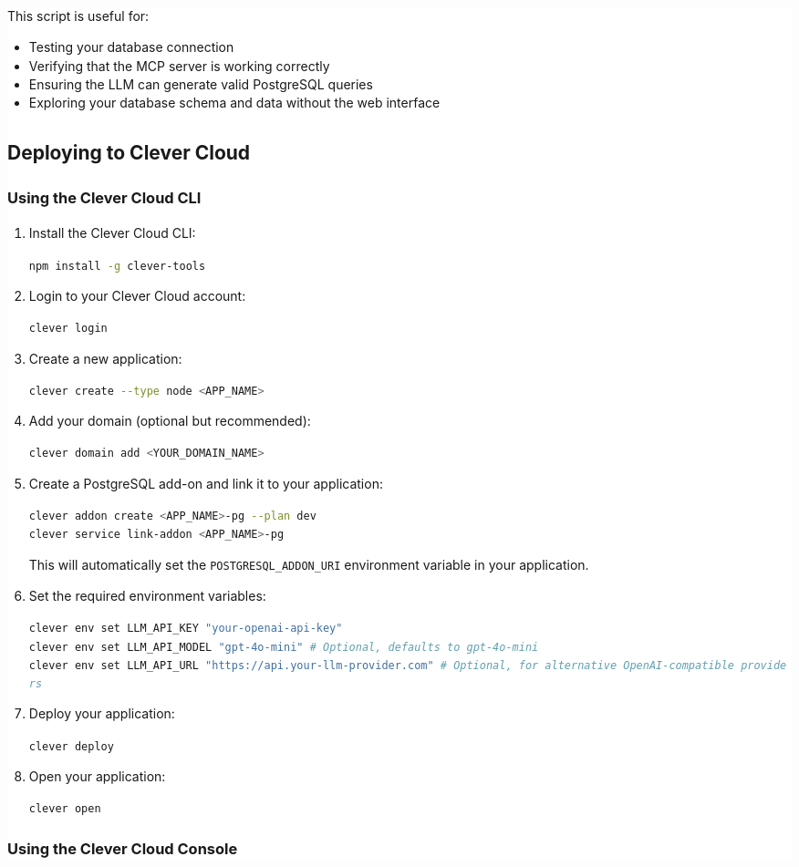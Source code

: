 This script is useful for:
- Testing your database connection
- Verifying that the MCP server is working correctly
- Ensuring the LLM can generate valid PostgreSQL queries
- Exploring your database schema and data without the web interface

## Deploying to Clever Cloud

### Using the Clever Cloud CLI

1. Install the Clever Cloud CLI:
   ```bash
   npm install -g clever-tools
   ```

2. Login to your Clever Cloud account:
   ```bash
   clever login
   ```

3. Create a new application:
   ```bash
   clever create --type node <APP_NAME>
   ```

4. Add your domain (optional but recommended):
   ```bash
   clever domain add <YOUR_DOMAIN_NAME>
   ```
   
5. Create a PostgreSQL add-on and link it to your application:
   ```bash
   clever addon create <APP_NAME>-pg --plan dev
   clever service link-addon <APP_NAME>-pg
   ```
   
   This will automatically set the `POSTGRESQL_ADDON_URI` environment variable in your application.

6. Set the required environment variables:
   ```bash
   clever env set LLM_API_KEY "your-openai-api-key"
   clever env set LLM_API_MODEL "gpt-4o-mini" # Optional, defaults to gpt-4o-mini
   clever env set LLM_API_URL "https://api.your-llm-provider.com" # Optional, for alternative OpenAI-compatible providers
   ```

7. Deploy your application:
   ```bash
   clever deploy
   ```

8. Open your application:
   ```bash
   clever open
   ```

### Using the Clever Cloud Console
